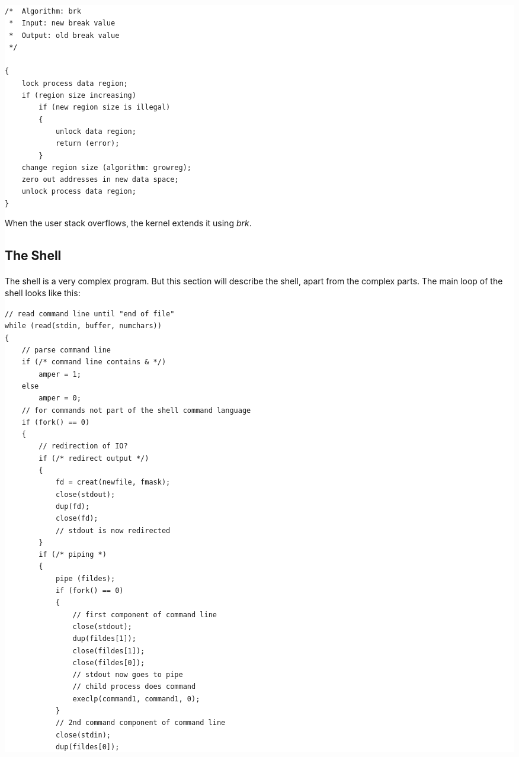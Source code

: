 ```
/*  Algorithm: brk
 *  Input: new break value
 *  Output: old break value
 */

{
	lock process data region;
	if (region size increasing)
		if (new region size is illegal)
		{
			unlock data region;
			return (error);
		}
	change region size (algorithm: growreg);
	zero out addresses in new data space;
	unlock process data region;
}
```

When the user stack overflows, the kernel extends it using *brk*.

## The Shell

The shell is a very complex program. But this section will describe the shell, apart from the complex parts. The main loop of the shell looks like this:

```
// read command line until "end of file"
while (read(stdin, buffer, numchars))
{
	// parse command line
	if (/* command line contains & */)
		amper = 1;
	else
		amper = 0;
	// for commands not part of the shell command language
	if (fork() == 0)
	{
		// redirection of IO?
		if (/* redirect output */)
		{
			fd = creat(newfile, fmask);
			close(stdout);
			dup(fd);
			close(fd);
			// stdout is now redirected
		}
		if (/* piping *)
		{
			pipe (fildes);
			if (fork() == 0)
			{
				// first component of command line
				close(stdout);
				dup(fildes[1]);
				close(fildes[1]);
				close(fildes[0]);
				// stdout now goes to pipe
				// child process does command
				execlp(command1, command1, 0);
			}
			// 2nd command component of command line
			close(stdin);
			dup(fildes[0]);
```
